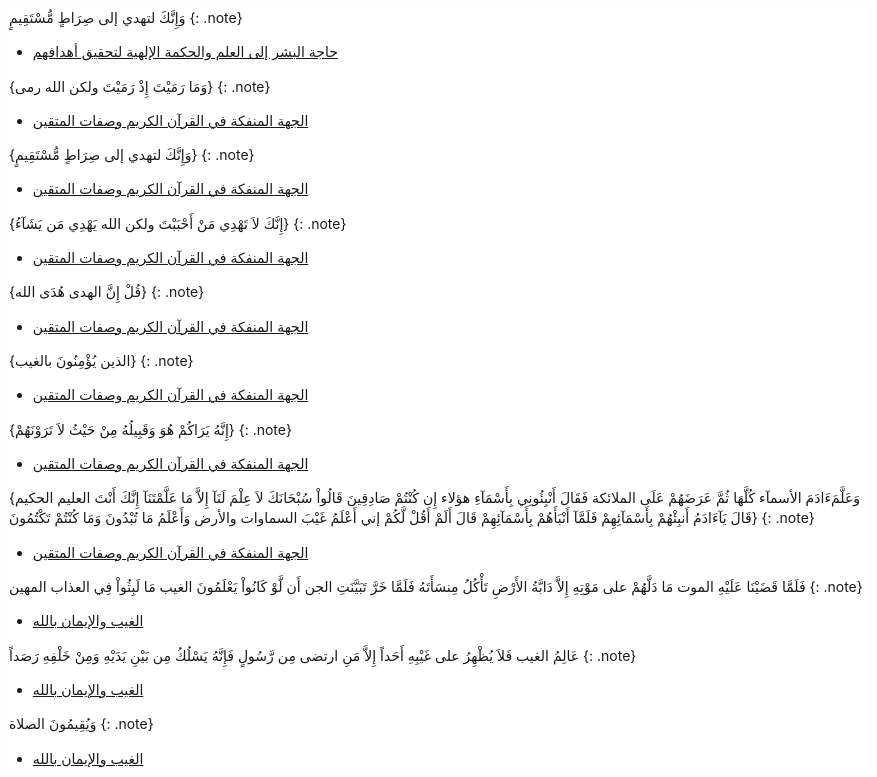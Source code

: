 وَإِنَّكَ لتهدي إلى صِرَاطٍ مُّسْتَقِيمٍ
{: .note}

- [حاجة البشر إلى العلم والحكمة الإلهية لتحقيق أهدافهم](meta0_4)

{وَمَا رَمَيْتَ إِذْ رَمَيْتَ ولكن الله رمى}
{: .note}

- [الجهة المنفكة في القرآن الكريم وصفات المتقين](meta0_5)

{وَإِنَّكَ لتهدي إلى صِرَاطٍ مُّسْتَقِيمٍ}
{: .note}

- [الجهة المنفكة في القرآن الكريم وصفات المتقين](meta0_5)

{إِنَّكَ لاَ تَهْدِي مَنْ أَحْبَبْتَ ولكن الله يَهْدِي مَن يَشَآءُ}
{: .note}

- [الجهة المنفكة في القرآن الكريم وصفات المتقين](meta0_5)

{قُلْ إِنَّ الهدى هُدَى الله}
{: .note}

- [الجهة المنفكة في القرآن الكريم وصفات المتقين](meta0_5)

{الذين يُؤْمِنُونَ بالغيب}
{: .note}

- [الجهة المنفكة في القرآن الكريم وصفات المتقين](meta0_5)

{إِنَّهُ يَرَاكُمْ هُوَ وَقَبِيلُهُ مِنْ حَيْثُ لاَ تَرَوْنَهُمْ}
{: .note}

- [الجهة المنفكة في القرآن الكريم وصفات المتقين](meta0_5)

{وَعَلَّمَءَادَمَ الأسمآء كُلَّهَا ثُمَّ عَرَضَهُمْ عَلَى الملائكة فَقَالَ أَنْبِئُونِي بِأَسْمَآءِ هؤلاء إِن كُنْتُمْ صَادِقِينَ قَالُواْ سُبْحَانَكَ لاَ عِلْمَ لَنَآ إِلاَّ مَا عَلَّمْتَنَآ إِنَّكَ أَنْتَ العليم الحكيم قَالَ يَآءَادَمُ أَنبِئْهُمْ بِأَسْمَآئِهِمْ فَلَمَّآ أَنْبَأَهُمْ بِأَسْمَآئِهِمْ قَالَ أَلَمْ أَقُلْ لَّكُمْ إني أَعْلَمُ غَيْبَ السماوات والأرض وَأَعْلَمُ مَا تُبْدُونَ وَمَا كُنْتُمْ تَكْتُمُونَ}
{: .note}

- [الجهة المنفكة في القرآن الكريم وصفات المتقين](meta0_5)

فَلَمَّا قَضَيْنَا عَلَيْهِ الموت مَا دَلَّهُمْ على مَوْتِهِ إِلاَّ دَابَّةُ الأَرْضِ تَأْكُلُ مِنسَأَتَهُ فَلَمَّا خَرَّ تَبَيَّنَتِ الجن أَن لَّوْ كَانُواْ يَعْلَمُونَ الغيب مَا لَبِثُواْ فِي العذاب المهين
{: .note}

- [الغيب والإيمان بالله](meta0_6)

عَالِمُ الغيب فَلاَ يُظْهِرُ على غَيْبِهِ أَحَداً إِلاَّ مَنِ ارتضى مِن رَّسُولٍ فَإِنَّهُ يَسْلُكُ مِن بَيْنِ يَدَيْهِ وَمِنْ خَلْفِهِ رَصَداً
{: .note}

- [الغيب والإيمان بالله](meta0_6)

وَيُقِيمُونَ الصلاة
{: .note}

- [الغيب والإيمان بالله](meta0_6)
